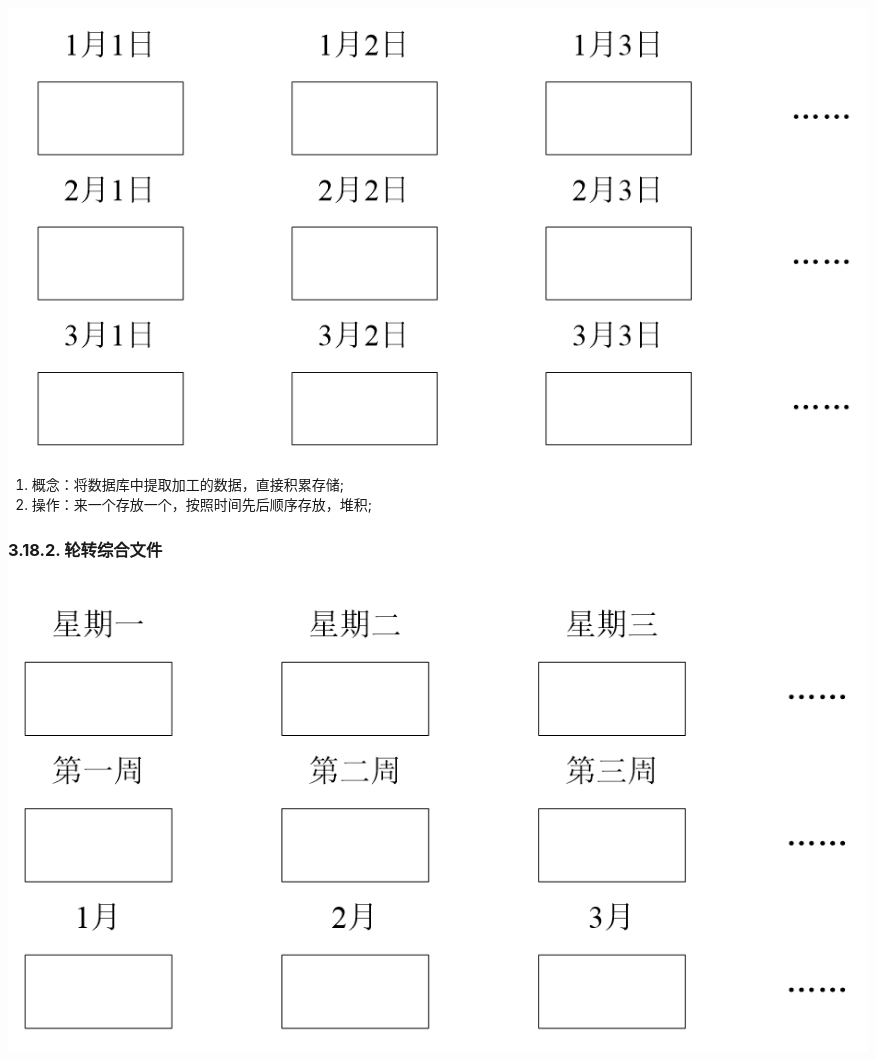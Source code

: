 ![](img/lec2/16.png)

1. 概念：将数据库中提取加工的数据，直接积累存储;
2. 操作：来一个存放一个，按照时间先后顺序存放，堆积;

### 3.18.2. 轮转综合文件
![](img/lec2/17.png)
